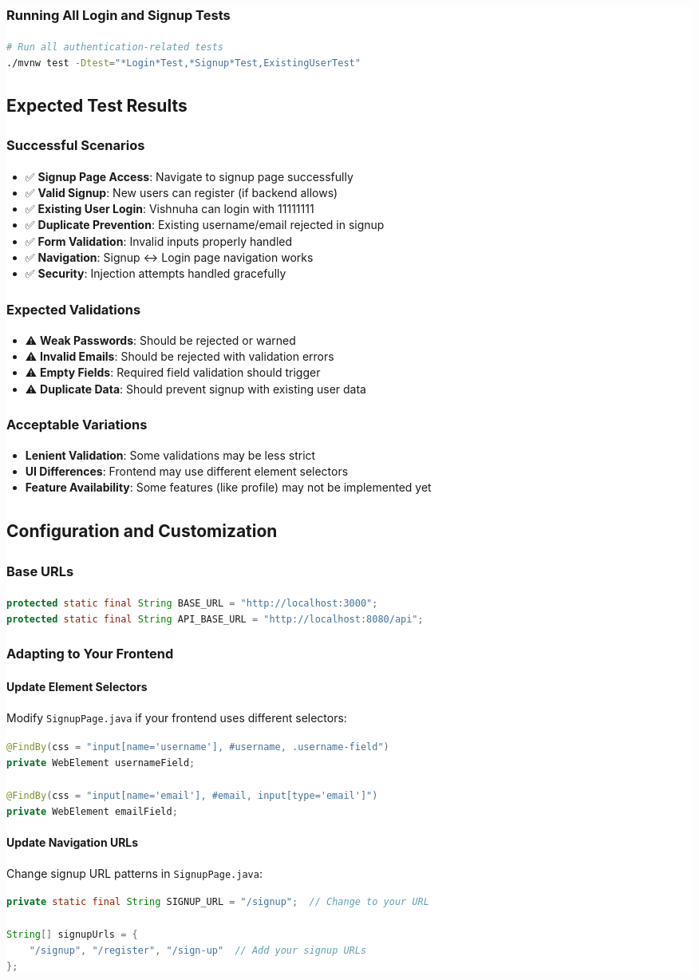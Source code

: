 ### Running All Login and Signup Tests
```bash
# Run all authentication-related tests
./mvnw test -Dtest="*Login*Test,*Signup*Test,ExistingUserTest"
```

## Expected Test Results

### Successful Scenarios
- ✅ **Signup Page Access**: Navigate to signup page successfully
- ✅ **Valid Signup**: New users can register (if backend allows)
- ✅ **Existing User Login**: Vishnuha can login with 11111111
- ✅ **Duplicate Prevention**: Existing username/email rejected in signup
- ✅ **Form Validation**: Invalid inputs properly handled
- ✅ **Navigation**: Signup ↔ Login page navigation works
- ✅ **Security**: Injection attempts handled gracefully

### Expected Validations
- ⚠ **Weak Passwords**: Should be rejected or warned
- ⚠ **Invalid Emails**: Should be rejected with validation errors
- ⚠ **Empty Fields**: Required field validation should trigger
- ⚠ **Duplicate Data**: Should prevent signup with existing user data

### Acceptable Variations
- **Lenient Validation**: Some validations may be less strict
- **UI Differences**: Frontend may use different element selectors
- **Feature Availability**: Some features (like profile) may not be implemented yet

## Configuration and Customization

### Base URLs
```java
protected static final String BASE_URL = "http://localhost:3000";
protected static final String API_BASE_URL = "http://localhost:8080/api";
```

### Adapting to Your Frontend

#### Update Element Selectors
Modify `SignupPage.java` if your frontend uses different selectors:
```java
@FindBy(css = "input[name='username'], #username, .username-field")
private WebElement usernameField;

@FindBy(css = "input[name='email'], #email, input[type='email']")
private WebElement emailField;
```

#### Update Navigation URLs
Change signup URL patterns in `SignupPage.java`:
```java
private static final String SIGNUP_URL = "/signup";  // Change to your URL

String[] signupUrls = {
    "/signup", "/register", "/sign-up"  // Add your signup URLs
};
```
